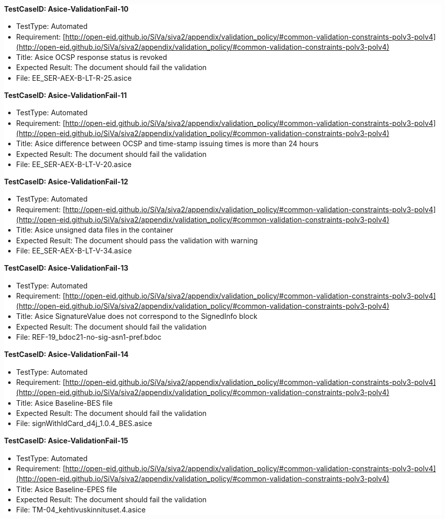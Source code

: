 
**TestCaseID: Asice-ValidationFail-10**

  * TestType: Automated
  * Requirement: [http://open-eid.github.io/SiVa/siva2/appendix/validation_policy/#common-validation-constraints-polv3-polv4](http://open-eid.github.io/SiVa/siva2/appendix/validation_policy/#common-validation-constraints-polv3-polv4)
  * Title: Asice OCSP response status is revoked
  * Expected Result: The document should fail the validation
  * File: EE_SER-AEX-B-LT-R-25.asice


**TestCaseID: Asice-ValidationFail-11**

  * TestType: Automated
  * Requirement: [http://open-eid.github.io/SiVa/siva2/appendix/validation_policy/#common-validation-constraints-polv3-polv4](http://open-eid.github.io/SiVa/siva2/appendix/validation_policy/#common-validation-constraints-polv3-polv4)
  * Title: Asice difference between OCSP and time-stamp issuing times is more than 24 hours
  * Expected Result: The document should fail the validation
  * File: EE_SER-AEX-B-LT-V-20.asice


**TestCaseID: Asice-ValidationFail-12**

  * TestType: Automated
  * Requirement: [http://open-eid.github.io/SiVa/siva2/appendix/validation_policy/#common-validation-constraints-polv3-polv4](http://open-eid.github.io/SiVa/siva2/appendix/validation_policy/#common-validation-constraints-polv3-polv4)
  * Title: Asice unsigned data files in the container
  * Expected Result: The document should pass the validation with warning
  * File: EE_SER-AEX-B-LT-V-34.asice


**TestCaseID: Asice-ValidationFail-13**

  * TestType: Automated
  * Requirement: [http://open-eid.github.io/SiVa/siva2/appendix/validation_policy/#common-validation-constraints-polv3-polv4](http://open-eid.github.io/SiVa/siva2/appendix/validation_policy/#common-validation-constraints-polv3-polv4)
  * Title: Asice SignatureValue does not correspond to the SignedInfo block
  * Expected Result: The document should fail the validation
  * File: REF-19_bdoc21-no-sig-asn1-pref.bdoc


**TestCaseID: Asice-ValidationFail-14**

  * TestType: Automated
  * Requirement: [http://open-eid.github.io/SiVa/siva2/appendix/validation_policy/#common-validation-constraints-polv3-polv4](http://open-eid.github.io/SiVa/siva2/appendix/validation_policy/#common-validation-constraints-polv3-polv4)
  * Title: Asice Baseline-BES file
  * Expected Result: The document should fail the validation
  * File: signWithIdCard_d4j_1.0.4_BES.asice


**TestCaseID: Asice-ValidationFail-15**

  * TestType: Automated
  * Requirement: [http://open-eid.github.io/SiVa/siva2/appendix/validation_policy/#common-validation-constraints-polv3-polv4](http://open-eid.github.io/SiVa/siva2/appendix/validation_policy/#common-validation-constraints-polv3-polv4)
  * Title: Asice Baseline-EPES file
  * Expected Result: The document should fail the validation
  * File: TM-04_kehtivuskinnituset.4.asice
